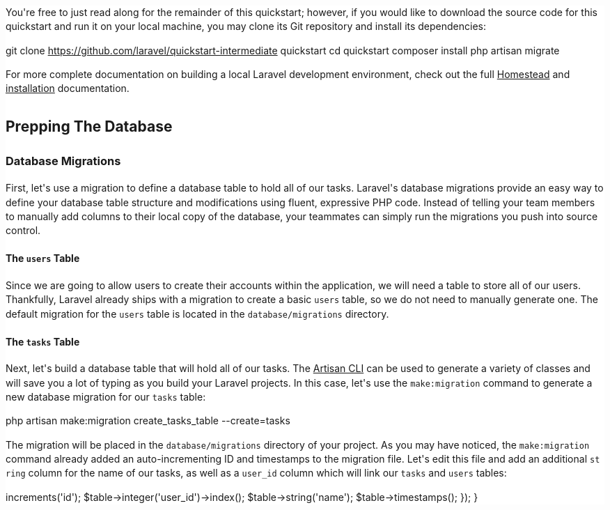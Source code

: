 You're free to just read along for the remainder of this quickstart; however, if you would like to download the source code for this quickstart and run it on your local machine, you may clone its Git repository and install its dependencies:

  git clone https://github.com/laravel/quickstart-intermediate quickstart
  cd quickstart
  composer install
  php artisan migrate

For more complete documentation on building a local Laravel development environment, check out the full [Homestead](/{{version}}/homestead) and [installation](/{{version}}/installation) documentation.

<a name="prepping-the-database"></a>
## Prepping The Database

<a name="database-migrations"></a>
### Database Migrations

First, let's use a migration to define a database table to hold all of our tasks. Laravel's database migrations provide an easy way to define your database table structure and modifications using fluent, expressive PHP code. Instead of telling your team members to manually add columns to their local copy of the database, your teammates can simply run the migrations you push into source control.

#### The `users` Table

Since we are going to allow users to create their accounts within the application, we will need a table to store all of our users. Thankfully, Laravel already ships with a migration to create a basic `users` table, so we do not need to manually generate one. The default migration for the `users` table is located in the `database/migrations` directory.

#### The `tasks` Table

Next, let's build a database table that will hold all of our tasks. The [Artisan CLI](/{{version}}/artisan) can be used to generate a variety of classes and will save you a lot of typing as you build your Laravel projects. In this case, let's use the `make:migration` command to generate a new database migration for our `tasks` table:

  php artisan make:migration create_tasks_table --create=tasks

The migration will be placed in the `database/migrations` directory of your project. As you may have noticed, the `make:migration` command already added an auto-incrementing ID and timestamps to the migration file. Let's edit this file and add an additional `string` column for the name of our tasks, as well as a `user_id` column which will link our `tasks` and `users` tables:

  <?php

  use Illuminate\Database\Schema\Blueprint;
  use Illuminate\Database\Migrations\Migration;

  class CreateTasksTable extends Migration
  {
      /**
       * Run the migrations.
       *
       * @return void
       */
      public function up()
      {
          Schema::create('tasks', function (Blueprint $table) {
              $table->increments('id');
              $table->integer('user_id')->index();
              $table->string('name');
              $table->timestamps();
          });
      }
